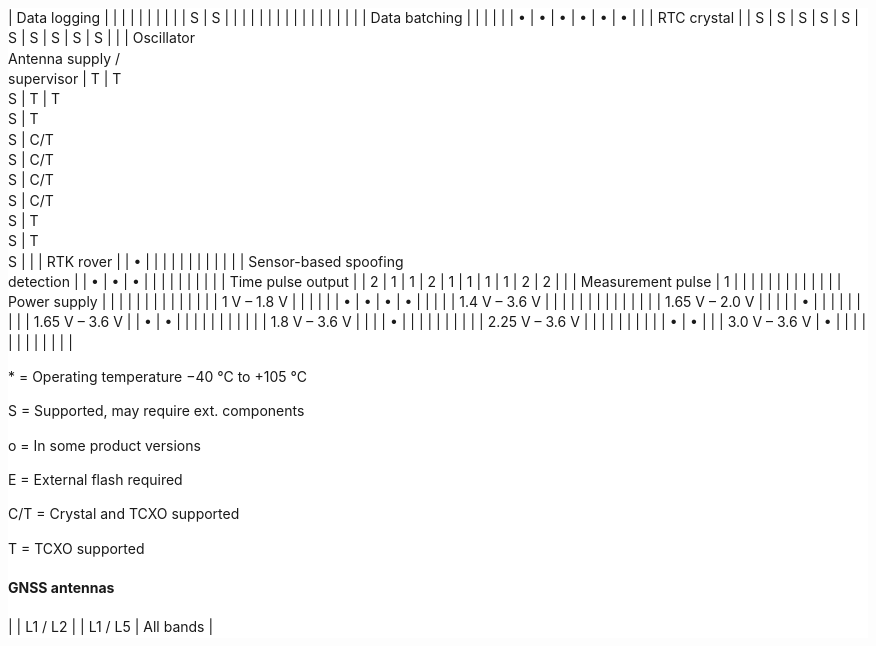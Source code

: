 | Data logging                                 |                         |                 |                 |                                               |                  |                               |                  |                   |                       | S                | S                |  |
|                                              |                         |                 |                 |                                               |                  |                               |                  |                   |                       |                  |                  |  |
| Data batching                                |                         |                 |                 |                                               |                  | •                             | •                | •                 | •                     | •                | •                |  |
| RTC crystal                                  |                         | S               | S               | S                                             | S                | S                             | S                | S                 | S                     | S                | S                |  |
| Oscillator<br>Antenna supply /<br>supervisor | T                       | T<br>S          | T               | T<br>S                                        | T<br>S           | C/T<br>S                      | C/T<br>S         | C/T<br>S          | C/T<br>S              | T<br>S           | T<br>S           |  |
| RTK rover                                    |                         | •               |                 |                                               |                  |                               |                  |                   |                       |                  |                  |  |
| Sensor-based spoofing<br>detection           |                         | •               | •               | •                                             |                  |                               |                  |                   |                       |                  |                  |  |
| Time pulse output                            |                         | 2               | 1               | 1                                             | 2                | 1                             | 1                | 1                 | 1                     | 2                | 2                |  |
| Measurement pulse                            | 1                       |                 |                 |                                               |                  |                               |                  |                   |                       |                  |                  |  |
| Power supply                                 |                         |                 |                 |                                               |                  |                               |                  |                   |                       |                  |                  |  |
| 1 V – 1.8 V                                  |                         |                 |                 |                                               |                  | •                             | •                | •                 | •                     |                  |                  |  |
| 1.4 V – 3.6 V                                |                         |                 |                 |                                               |                  |                               |                  |                   |                       |                  |                  |  |
| 1.65 V – 2.0 V                               |                         |                 |                 |                                               | •                |                               |                  |                   |                       |                  |                  |  |
| 1.65 V – 3.6 V                               |                         | •               | •               |                                               |                  |                               |                  |                   |                       |                  |                  |  |
| 1.8 V – 3.6 V                                |                         |                 |                 | •                                             |                  |                               |                  |                   |                       |                  |                  |  |
| 2.25 V – 3.6 V                               |                         |                 |                 |                                               |                  |                               |                  |                   |                       | •                | •                |  |
| 3.0 V – 3.6 V                                | •                       |                 |                 |                                               |                  |                               |                  |                   |                       |                  |                  |  |

\* = Operating temperature −40 °C to +105 °C

S = Supported, may require ext. components

o = In some product versions

E = External flash required

C/T = Crystal and TCXO supported



T = TCXO supported

#### **GNSS antennas**

|                                             | L1 / L2                                                         |                                                                 | L1 / L5                                                                  | All bands                                                                                       |